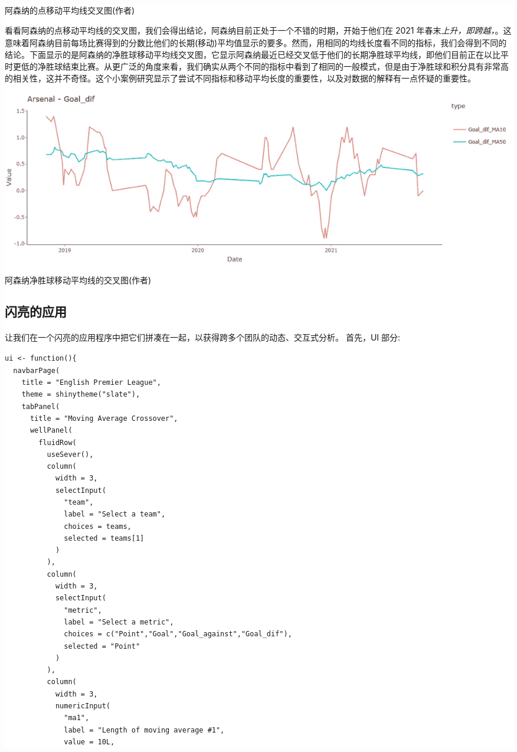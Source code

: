 阿森纳的点移动平均线交叉图(作者)

看看阿森纳的点移动平均线的交叉图，我们会得出结论，阿森纳目前正处于一个不错的时期，开始于他们在 2021 年春末*上升，*即跨越*，*。这意味着阿森纳目前每场比赛得到的分数比他们的长期(移动)平均值显示的要多。然而，用相同的均线长度看不同的指标，我们会得到不同的结论。下面显示的是阿森纳的净胜球移动平均线交叉图，它显示阿森纳最近已经交叉低于他们的长期净胜球平均线，即他们目前正在以比平时更低的净胜球结束比赛。从更广泛的角度来看，我们确实从两个不同的指标中看到了相同的一般模式，但是由于净胜球和积分具有非常高的相关性，这并不奇怪。这个小案例研究显示了尝试不同指标和移动平均长度的重要性，以及对数据的解释有一点怀疑的重要性。

![](img/7ff0772a35d2499d91609094f4eb1262.png)

阿森纳净胜球移动平均线的交叉图(作者)

## 闪亮的应用

让我们在一个闪亮的应用程序中把它们拼凑在一起，以获得跨多个团队的动态、交互式分析。
首先，UI 部分:

```
ui <- function(){
  navbarPage(
    title = "English Premier League",
    theme = shinytheme("slate"),
    tabPanel(
      title = "Moving Average Crossover",
      wellPanel(
        fluidRow(
          useSever(),
          column(
            width = 3,
            selectInput(
              "team",
              label = "Select a team",
              choices = teams,
              selected = teams[1]
            )
          ),
          column(
            width = 3,
            selectInput(
              "metric",
              label = "Select a metric",
              choices = c("Point","Goal","Goal_against","Goal_dif"),
              selected = "Point"
            )
          ),
          column(
            width = 3,
            numericInput(
              "ma1",
              label = "Length of moving average #1",
              value = 10L,
```